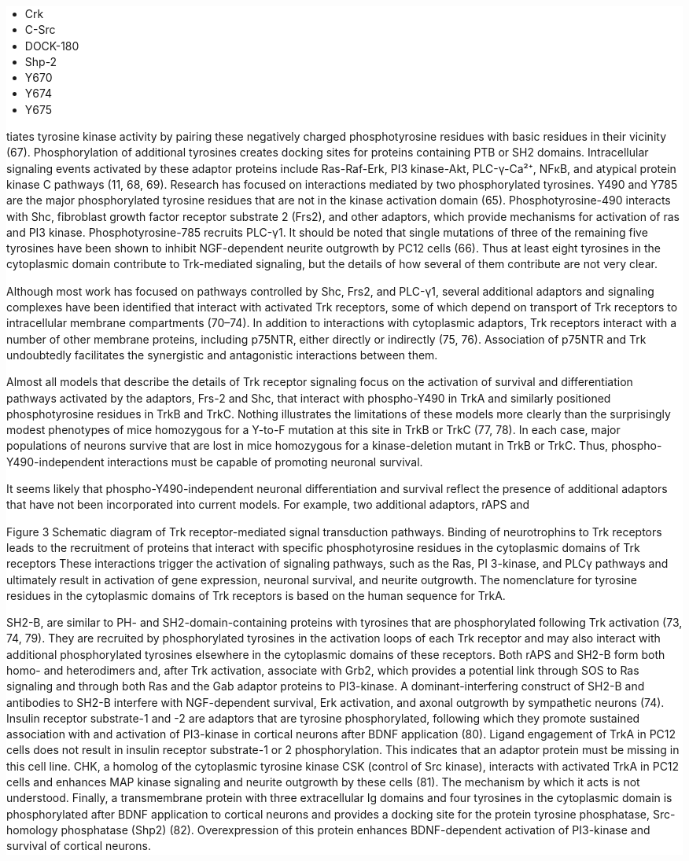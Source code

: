 - Crk
- C-Src
- DOCK-180
- Shp-2
- Y670
- Y674
- Y675

tiates tyrosine kinase activity by pairing these negatively charged phosphotyrosine residues with basic residues in their vicinity (67). Phosphorylation of additional tyrosines creates docking sites for proteins containing PTB or SH2 domains. Intracellular signaling events activated by these adaptor proteins include Ras-Raf-Erk, PI3 kinase-Akt, PLC-γ-Ca²⁺, NFκB, and atypical protein kinase C pathways (11, 68, 69). Research has focused on interactions mediated by two phosphorylated tyrosines. Y490 and Y785 are the major phosphorylated tyrosine residues that are not in the kinase activation domain (65). Phosphotyrosine-490 interacts with Shc, fibroblast growth factor receptor substrate 2 (Frs2), and other adaptors, which provide mechanisms for activation of ras and PI3 kinase. Phosphotyrosine-785 recruits PLC-γ1. It should be noted that single mutations of three of the remaining five tyrosines have been shown to inhibit NGF-dependent neurite outgrowth by PC12 cells (66). Thus at least eight tyrosines in the cytoplasmic domain contribute to Trk-mediated signaling, but the details of how several of them contribute are not very clear.

Although most work has focused on pathways controlled by Shc, Frs2, and PLC-γ1, several additional adaptors and signaling complexes have been identified that interact with activated Trk receptors, some of which depend on transport of Trk receptors to intracellular membrane compartments (70–74). In addition to interactions with cytoplasmic adaptors, Trk receptors interact with a number of other membrane proteins, including p75NTR, either directly or indirectly (75, 76). Association of p75NTR and Trk undoubtedly facilitates the synergistic and antagonistic interactions between them.

Almost all models that describe the details of Trk receptor signaling focus on the activation of survival and differentiation pathways activated by the adaptors, Frs-2 and Shc, that interact with phospho-Y490 in TrkA and similarly positioned phosphotyrosine residues in TrkB and TrkC. Nothing illustrates the limitations of these models more clearly than the surprisingly modest phenotypes of mice homozygous for a Y-to-F mutation at this site in TrkB or TrkC (77, 78). In each case, major populations of neurons survive that are lost in mice homozygous for a kinase-deletion mutant in TrkB or TrkC. Thus, phospho-Y490-independent interactions must be capable of promoting neuronal survival.

It seems likely that phospho-Y490-independent neuronal differentiation and survival reflect the presence of additional adaptors that have not been incorporated into current models. For example, two additional adaptors, rAPS and

Figure 3 Schematic diagram of Trk receptor-mediated signal transduction pathways. Binding of neurotrophins to Trk receptors leads to the recruitment of proteins that interact with specific phosphotyrosine residues in the cytoplasmic domains of Trk receptors These interactions trigger the activation of signaling pathways, such as the Ras, PI 3-kinase, and PLCγ pathways and ultimately result in activation of gene expression, neuronal survival, and neurite outgrowth. The nomenclature for tyrosine residues in the cytoplasmic domains of Trk receptors is based on the human sequence for TrkA.

SH2-B, are similar to PH- and SH2-domain-containing proteins with tyrosines that are phosphorylated following Trk activation (73, 74, 79). They are recruited by phosphorylated tyrosines in the activation loops of each Trk receptor and may also interact with additional phosphorylated tyrosines elsewhere in the cytoplasmic domains of these receptors. Both rAPS and SH2-B form both homo- and heterodimers and, after Trk activation, associate with Grb2, which provides a potential link through SOS to Ras signaling and through both Ras and the Gab adaptor proteins to PI3-kinase. A dominant-interfering construct of SH2-B and antibodies to SH2-B interfere with NGF-dependent survival, Erk activation, and axonal outgrowth by sympathetic neurons (74). Insulin receptor substrate-1 and -2 are adaptors that are tyrosine phosphorylated, following which they promote sustained association with and activation of PI3-kinase in cortical neurons after BDNF application (80). Ligand engagement of TrkA in PC12 cells does not result in insulin receptor substrate-1 or 2 phosphorylation. This indicates that an adaptor protein must be missing in this cell line. CHK, a homolog of the cytoplasmic tyrosine kinase CSK (control of Src kinase), interacts with activated TrkA in PC12 cells and enhances MAP kinase signaling and neurite outgrowth by these cells (81). The mechanism by which it acts is not understood. Finally, a transmembrane protein with three extracellular Ig domains and four tyrosines in the cytoplasmic domain is phosphorylated after BDNF application to cortical neurons and provides a docking site for the protein tyrosine phosphatase, Src-homology phosphatase (Shp2) (82). Overexpression of this protein enhances BDNF-dependent activation of PI3-kinase and survival of cortical neurons.
